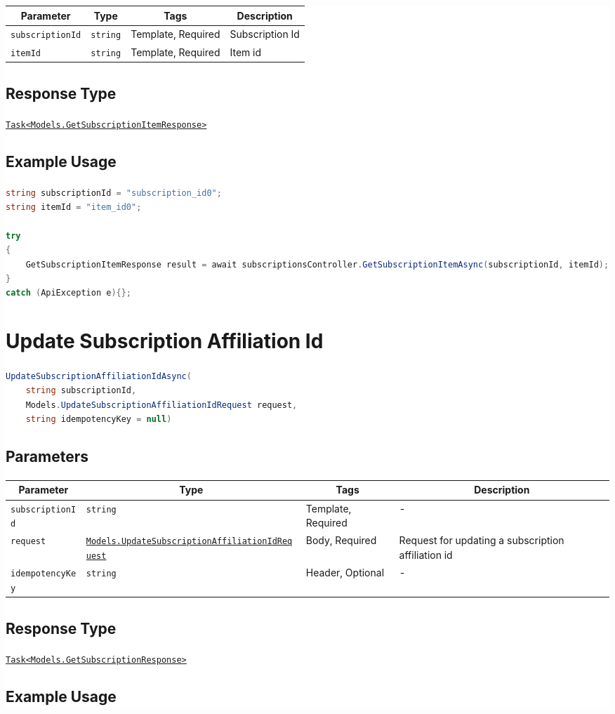 | Parameter | Type | Tags | Description |
|  --- | --- | --- | --- |
| `subscriptionId` | `string` | Template, Required | Subscription Id |
| `itemId` | `string` | Template, Required | Item id |

## Response Type

[`Task<Models.GetSubscriptionItemResponse>`](../../doc/models/get-subscription-item-response.md)

## Example Usage

```csharp
string subscriptionId = "subscription_id0";
string itemId = "item_id0";

try
{
    GetSubscriptionItemResponse result = await subscriptionsController.GetSubscriptionItemAsync(subscriptionId, itemId);
}
catch (ApiException e){};
```


# Update Subscription Affiliation Id

```csharp
UpdateSubscriptionAffiliationIdAsync(
    string subscriptionId,
    Models.UpdateSubscriptionAffiliationIdRequest request,
    string idempotencyKey = null)
```

## Parameters

| Parameter | Type | Tags | Description |
|  --- | --- | --- | --- |
| `subscriptionId` | `string` | Template, Required | - |
| `request` | [`Models.UpdateSubscriptionAffiliationIdRequest`](../../doc/models/update-subscription-affiliation-id-request.md) | Body, Required | Request for updating a subscription affiliation id |
| `idempotencyKey` | `string` | Header, Optional | - |

## Response Type

[`Task<Models.GetSubscriptionResponse>`](../../doc/models/get-subscription-response.md)

## Example Usage
